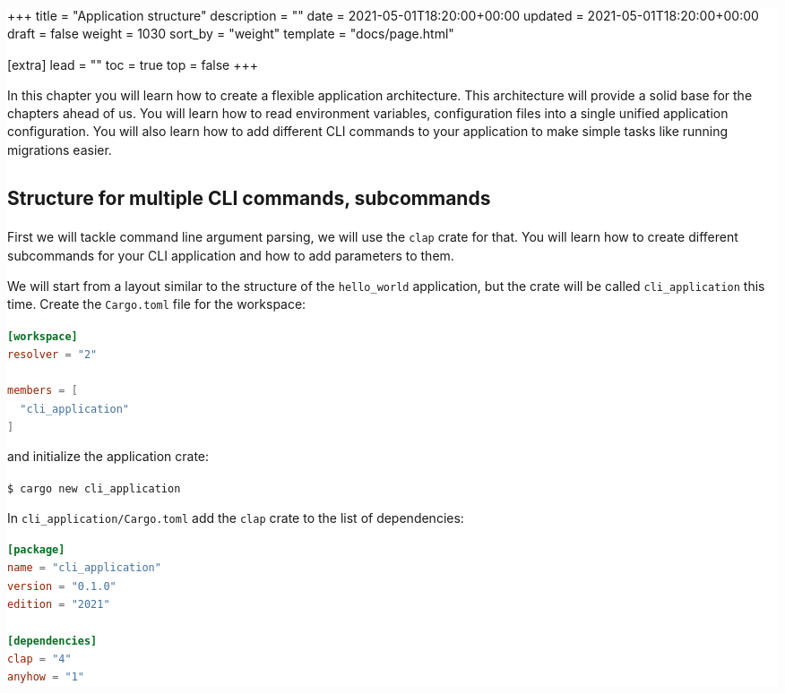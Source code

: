 +++
title = "Application structure"
description = ""
date = 2021-05-01T18:20:00+00:00
updated = 2021-05-01T18:20:00+00:00
draft = false
weight = 1030
sort_by = "weight"
template = "docs/page.html"

[extra]
lead = ""
toc = true
top = false
+++

In this chapter you will learn how to create a flexible
application architecture. This architecture will provide
a solid base for the chapters ahead of us. You will learn
how to read environment variables, configuration files into
a single unified application configuration. You will also
learn how to add different CLI commands to your application
to make simple tasks like running migrations easier.

## Structure for multiple CLI commands, subcommands

First we will tackle command line argument parsing, we will use the
`clap` crate for that. You will learn how to create different
subcommands for your CLI application and how to add parameters to them.

We will start from a layout similar to the structure of the `hello_world`
application, but the crate will be called `cli_application` this time.
Create the `Cargo.toml` file for the workspace:

```toml
[workspace]
resolver = "2"

members = [
  "cli_application"
]
```

and initialize the application crate:

```
$ cargo new cli_application
```

In `cli_application/Cargo.toml` add the `clap` crate to the list of
dependencies:

```toml
[package]
name = "cli_application"
version = "0.1.0"
edition = "2021"

[dependencies]
clap = "4"
anyhow = "1"
```
